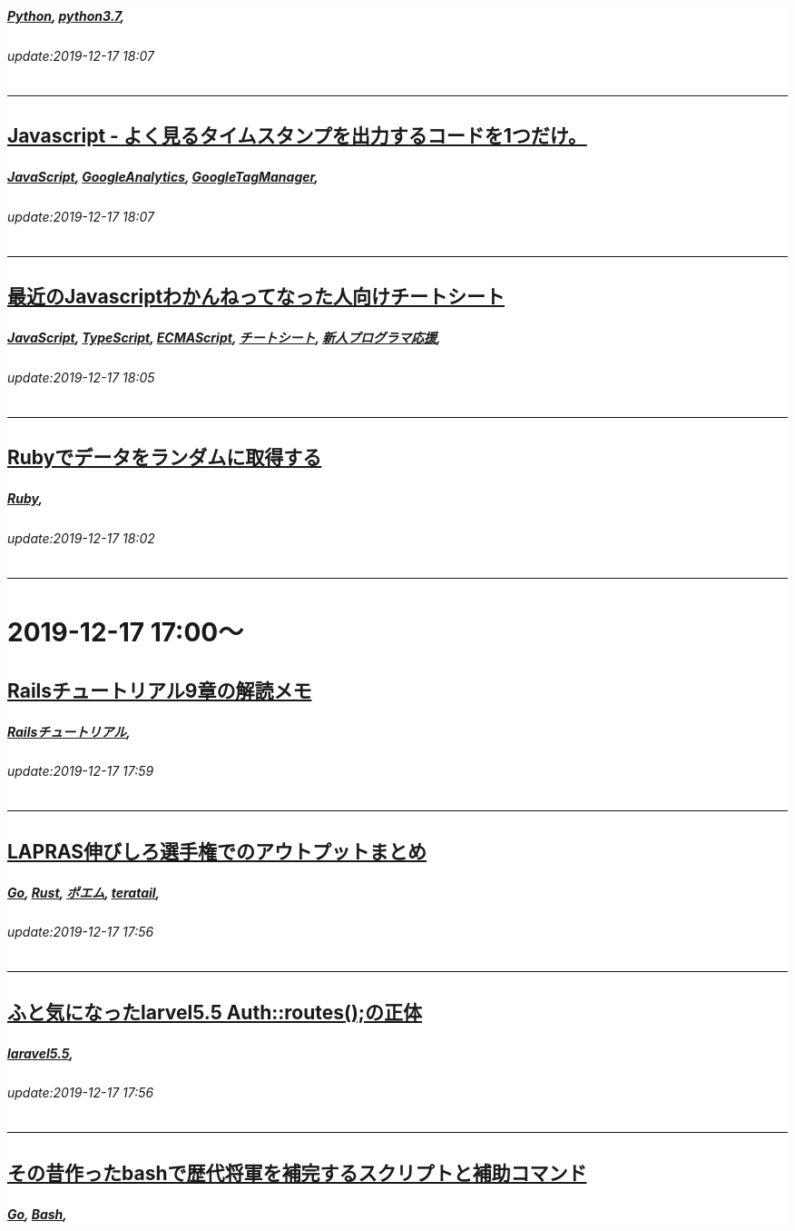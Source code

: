 ##### [Python](https://qiita.com/tags/Python), [python3.7](https://qiita.com/tags/python3.7), 
###### update:2019-12-17 18:07
---
## [Javascript - よく見るタイムスタンプを出力するコードを1つだけ。](https://qiita.com/MasatoEmata/items/b89bf142b6b84c3e6478)
##### [JavaScript](https://qiita.com/tags/JavaScript), [GoogleAnalytics](https://qiita.com/tags/GoogleAnalytics), [GoogleTagManager](https://qiita.com/tags/GoogleTagManager), 
###### update:2019-12-17 18:07
---
## [最近のJavascriptわかんねってなった人向けチートシート](https://qiita.com/tonio0720/items/93e5a1a4e2671ed5f637)
##### [JavaScript](https://qiita.com/tags/JavaScript), [TypeScript](https://qiita.com/tags/TypeScript), [ECMAScript](https://qiita.com/tags/ECMAScript), [チートシート](https://qiita.com/tags/チートシート), [新人プログラマ応援](https://qiita.com/tags/新人プログラマ応援), 
###### update:2019-12-17 18:05
---
## [Rubyでデータをランダムに取得する](https://qiita.com/mightysosuke/items/3903368006eebdf239be)
##### [Ruby](https://qiita.com/tags/Ruby), 
###### update:2019-12-17 18:02
---




# 2019-12-17 17:00～
## [Railsチュートリアル9章の解読メモ](https://qiita.com/DaisukeSaito-SAI/items/2bedce8e9b1ff1e98c4b)
##### [Railsチュートリアル](https://qiita.com/tags/Railsチュートリアル), 
###### update:2019-12-17 17:59
---
## [LAPRAS伸びしろ選手権でのアウトプットまとめ](https://qiita.com/KeisukeToyota/items/b5687d5ca90feb1ed482)
##### [Go](https://qiita.com/tags/Go), [Rust](https://qiita.com/tags/Rust), [ポエム](https://qiita.com/tags/ポエム), [teratail](https://qiita.com/tags/teratail), 
###### update:2019-12-17 17:56
---
## [ふと気になったlarvel5.5 Auth::routes();の正体](https://qiita.com/ryo-26/items/5164501c17e85e70c81a)
##### [laravel5.5](https://qiita.com/tags/laravel5.5), 
###### update:2019-12-17 17:56
---
## [その昔作ったbashで歴代将軍を補完するスクリプトと補助コマンド](https://qiita.com/knok/items/3a08663895bb3a3d6fd0)
##### [Go](https://qiita.com/tags/Go), [Bash](https://qiita.com/tags/Bash), 